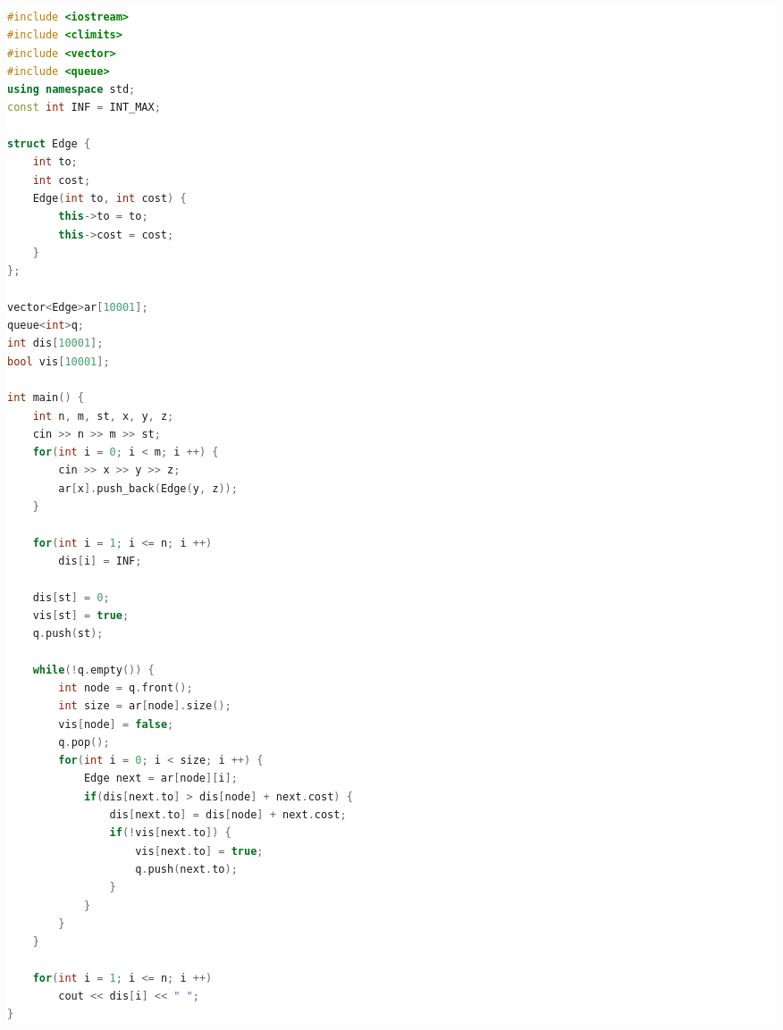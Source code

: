 ```c++
#include <iostream>
#include <climits>
#include <vector>
#include <queue>
using namespace std;
const int INF = INT_MAX;

struct Edge {
	int to;
	int cost;
	Edge(int to, int cost) {
		this->to = to;
		this->cost = cost;
	}
};

vector<Edge>ar[10001];
queue<int>q;
int dis[10001];
bool vis[10001];

int main() {
	int n, m, st, x, y, z;
	cin >> n >> m >> st;
	for(int i = 0; i < m; i ++) {
		cin >> x >> y >> z;
		ar[x].push_back(Edge(y, z));
	}
	
	for(int i = 1; i <= n; i ++)
		dis[i] = INF;
	
	dis[st] = 0;
    vis[st] = true;
	q.push(st);
    
	while(!q.empty()) {
		int node = q.front();
		int size = ar[node].size();
		vis[node] = false;
		q.pop();
		for(int i = 0; i < size; i ++) {
			Edge next = ar[node][i];
			if(dis[next.to] > dis[node] + next.cost) {
				dis[next.to] = dis[node] + next.cost;
				if(!vis[next.to]) {
					vis[next.to] = true;
					q.push(next.to);
				}
			}
		}
	}
	
	for(int i = 1; i <= n; i ++)
		cout << dis[i] << " ";
}
```
